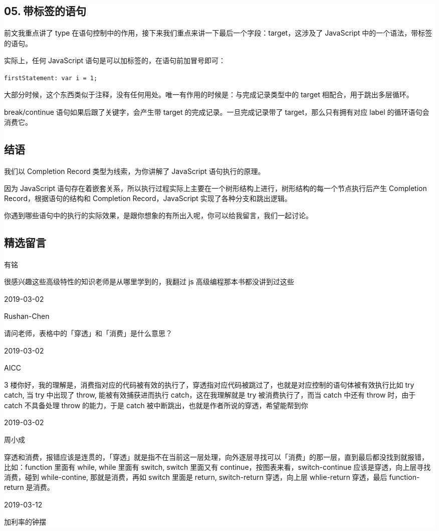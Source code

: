 ## 05. 带标签的语句

前文我重点讲了 type 在语句控制中的作用，接下来我们重点来讲一下最后一个字段：target，这涉及了 JavaScript 中的一个语法，带标签的语句。

实际上，任何 JavaScript 语句是可以加标签的，在语句前加冒号即可：

    firstStatement: var i = 1;

大部分时候，这个东西类似于注释，没有任何用处。唯一有作用的时候是：与完成记录类型中的 target 相配合，用于跳出多层循环。


break/continue 语句如果后跟了关键字，会产生带 target 的完成记录。一旦完成记录带了 target，那么只有拥有对应 label 的循环语句会消费它。

## 结语

我们以 Completion Record 类型为线索，为你讲解了 JavaScript 语句执行的原理。

因为 JavaScript 语句存在着嵌套关系，所以执行过程实际上主要在一个树形结构上进行，树形结构的每一个节点执行后产生 Completion Record，根据语句的结构和 Completion Record，JavaScript 实现了各种分支和跳出逻辑。

你遇到哪些语句中的执行的实际效果，是跟你想象的有所出入呢，你可以给我留言，我们一起讨论。

## 精选留言

有铭

很感兴趣这些高级特性的知识老师是从哪里学到的，我翻过 js 高级编程那本书都没讲到过这些

2019-03-02


Rushan-Chen


请问老师，表格中的「穿透」和「消费」是什么意思？

2019-03-02


AICC


3 楼你好，我的理解是，消费指对应的代码被有效的执行了，穿透指对应代码被跳过了，也就是对应控制的语句体被有效执行比如 try catch, 当 try 中出现了 throw, 能被有效捕获进而执行 catch，这在我理解就是 try 被消费执行了，而当 catch 中还有 throw 时，由于 catch 不具备处理 throw 的能力，于是 catch 被中断跳出，也就是作者所说的穿透，希望能帮到你

2019-03-02


周小成

穿透和消费，报错应该是连贯的，「穿透」就是指不在当前这一层处理，向外逐层寻找可以「消费」的那一层，直到最后都没找到就报错，比如：function 里面有 while, while 里面有 switch, switch 里面又有 continue，按图表来看，switch-continue 应该是穿透，向上层寻找消费，碰到 while-contine, 那就是消费，再如 switch 里面是 return, switch-return 穿透，向上层 whlie-return 穿透，最后 function-return 是消费。

2019-03-12


加利率的钟摆



